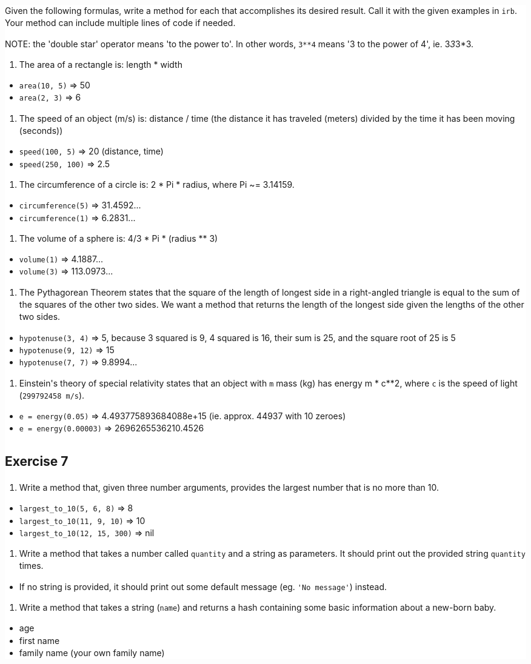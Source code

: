 Given the following formulas, write a method for each that accomplishes its desired result. Call it with the given examples in `irb`. Your method can include multiple lines of code if needed.

NOTE: the 'double star' operator means 'to the power to'. In other words, `3**4` means '3 to the power of 4', ie. 3*3*3*3.

1. The area of a rectangle is: length * width
  * `area(10, 5)` => 50
  * `area(2, 3)` => 6

1. The speed of an object (m/s) is: distance / time (the distance it has traveled (meters) divided by the time it has been moving (seconds))
  * `speed(100, 5)` => 20 (distance, time)
  * `speed(250, 100)` => 2.5

1. The circumference of a circle is: 2 * Pi * radius, where Pi ~= 3.14159.
  * `circumference(5)` => 31.4592...
  * `circumference(1)` => 6.2831...

1. The volume of a sphere is: 4/3 * Pi * (radius ** 3)
  * `volume(1)` => 4.1887...
  * `volume(3)` => 113.0973...

1. The Pythagorean Theorem states that the square of the length of longest side in a right-angled triangle is equal to the sum of the squares of the other two sides. We want a method that returns the length of the longest side given the lengths of the other two sides.
  * `hypotenuse(3, 4)` => 5, because 3 squared is 9, 4 squared is 16, their sum is 25, and the square root of 25 is 5
  * `hypotenuse(9, 12)` => 15
  * `hypotenuse(7, 7)` => 9.8994...

1. Einstein's theory of special relativity states that an object with `m` mass (kg) has energy m * c**2, where `c` is the speed of light (`299792458 m/s`).
  * `e = energy(0.05)` => 4.493775893684088e+15 (ie. approx. 44937 with 10 zeroes)
  * `e = energy(0.00003)` => 2696265536210.4526


## Exercise 7

1. Write a method that, given three number arguments, provides the largest number that is no more than 10.
  * `largest_to_10(5, 6, 8)` => 8
  * `largest_to_10(11, 9, 10)` => 10
  * `largest_to_10(12, 15, 300)` => nil

1. Write a method that takes a number called `quantity` and a string as parameters. It should print out the provided string `quantity` times.
  * If no string is provided, it should print out some default message (eg. `'No message'`) instead.

1. Write a method that takes a string (`name`) and returns a hash containing some basic information about a new-born baby.
  * age
  * first name
  * family name (your own family name)

